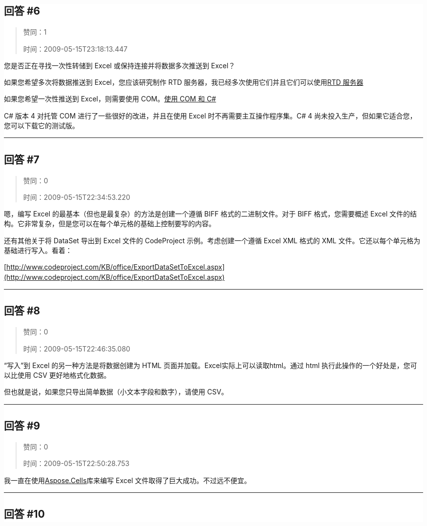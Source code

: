 ## 回答 #6

> 赞同：1
> 
> 时间：2009-05-15T23:18:13.447

您是否正在寻找一次性转储到 Excel 或保持连接并将数据多次推送到 Excel？

如果您希望多次将数据推送到 Excel，您应该研究制作 RTD 服务器，我已经多次使用它们并且它们可以使用[RTD 服务器](http://msdn.microsoft.com/en-us/library/aa140061.aspx)

如果您希望一次性推送到 Excel，则需要使用 COM。[使用 COM 和 C#](http://support.microsoft.com/kb/302084)

C# 版本 4 对托管 COM 进行了一些很好的改进，并且在使用 Excel 时不再需要主互操作程序集。C# 4 尚未投入生产，但如果它适合您，您可以下载它的测试版。

* * *

## 回答 #7

> 赞同：0
> 
> 时间：2009-05-15T22:34:53.220

嗯，编写 Excel 的最基本（但也是最复杂）的方法是创建一个遵循 BIFF 格式的二进制文件。对于 BIFF 格式，您需要概述 Excel 文件的结构。它非常复杂，但是您可以在每个单元格的基础上控制要写的内容。

还有其他关于将 DataSet 导出到 Excel 文件的 CodeProject 示例。考虑创建一个遵循 Excel XML 格式的 XML 文件。它还以每个单元格为基础进行写入。看着：

[http://www.codeproject.com/KB/office/ExportDataSetToExcel.aspx](http://www.codeproject.com/KB/office/ExportDataSetToExcel.aspx)

* * *

## 回答 #8

> 赞同：0
> 
> 时间：2009-05-15T22:46:35.080

“写入”到 Excel 的另一种方法是将数据创建为 HTML 页面并加载。Excel实际上可以读取html。通过 html 执行此操作的一个好处是，您可以比使用 CSV 更好地格式化数据。

但也就是说，如果您只导出简单数据（小文本字段和数字），请使用 CSV。

* * *

## 回答 #9

> 赞同：0
> 
> 时间：2009-05-15T22:50:28.753

我一直在使用[Aspose.Cells](http://aspose.com)库来编写 Excel 文件取得了巨大成功。不过远不便宜。

* * *

## 回答 #10
